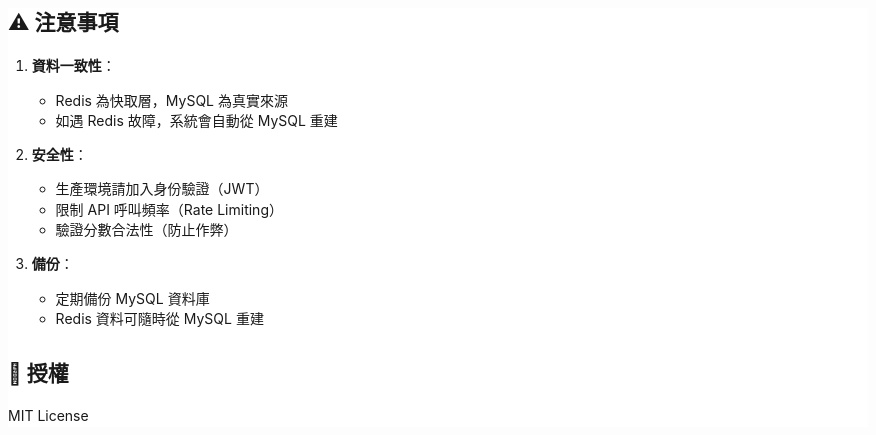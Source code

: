 ## ⚠️ 注意事項

1. **資料一致性**：
   - Redis 為快取層，MySQL 為真實來源
   - 如遇 Redis 故障，系統會自動從 MySQL 重建

2. **安全性**：
   - 生產環境請加入身份驗證（JWT）
   - 限制 API 呼叫頻率（Rate Limiting）
   - 驗證分數合法性（防止作弊）

3. **備份**：
   - 定期備份 MySQL 資料庫
   - Redis 資料可隨時從 MySQL 重建

## 📝 授權

MIT License
